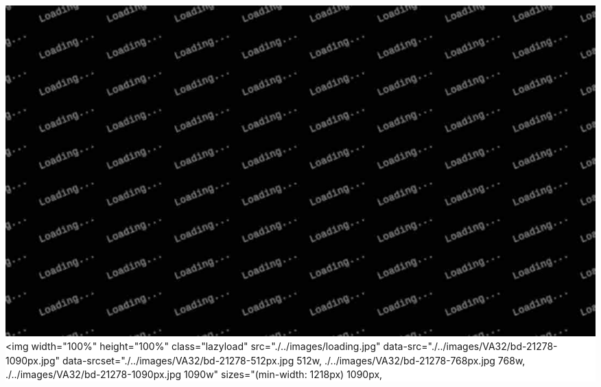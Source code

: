  <img width="100%" height="100%" class="lazyload" src="./../images/loading.jpg"
 data-src="./../images/VA32/tv-21278-1090px.jpg"
 data-srcset="./../images/VA32/tv-21278-512px.jpg 512w,
 ./../images/VA32/tv-21278-768px.jpg 768w,
 ./../images/VA32/tv-21278-1090px.jpg 1090w"
 sizes="(min-width: 1218px) 1090px,
 (min-width: 768px) 87vw,
 89vw" />
 <img width="100%" height="100%" class="lazyload" src="./../images/loading.jpg"
 data-src="./../images/VA32/bd-21278-1090px.jpg"
 data-srcset="./../images/VA32/bd-21278-512px.jpg 512w,
 ./../images/VA32/bd-21278-768px.jpg 768w,
 ./../images/VA32/bd-21278-1090px.jpg 1090w"
 sizes="(min-width: 1218px) 1090px,